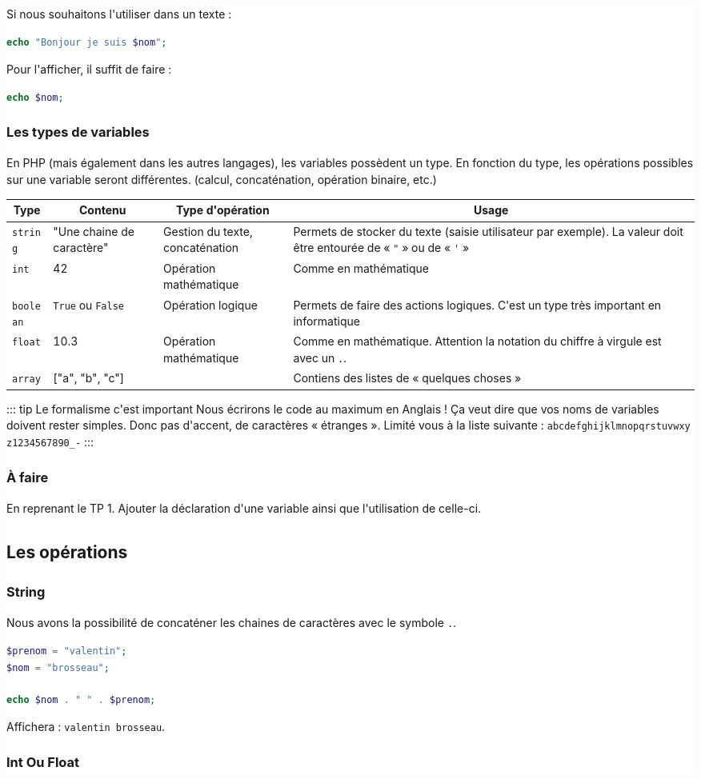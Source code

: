 Si nous souhaitons l'utiliser dans un texte :

```php
echo "Bonjour je suis $nom";
```

Pour l'afficher, il suffit de faire :

```php
echo $nom;
```

### Les types de variables

En PHP (mais également dans les autres langages), les variables possèdent un type. En fonction du type, les opérations possibles sur une variable seront différentes. (calcul, concaténation, opération binaire, etc.)

| Type      | Contenu                   | Type d'opération                | Usage                                                                                                               |
| --------- | ------------------------- | ------------------------------- | ------------------------------------------------------------------------------------------------------------------- |
| `string`  | "Une chaine de caractère" | Gestion du texte, concaténation | Permets de stocker du texte (saisie utilisateur par exemple). La valeur doit être entourée de « `"` » ou de « `'` » |
| `int`     | 42                        | Opération mathématique          | Comme en mathématique                                                                                               |
| `boolean` | `True` ou `False`         | Opération logique               | Permets de faire des actions logiques. C'est un type très important en informatique                                 |
| `float`   | 10.3                      | Opération mathématique          | Comme en mathématique. Attention la notation du chiffre à virgule est avec un `.`.                                  |
| `array`   | ["a", "b", "c"]           |                                 | Contiens des listes de « quelques choses »                                                                          |

::: tip Le formalisme c'est important
Nous écrirons le code au maximum en Anglais ! Ça veut dire que vos noms de variables doivent rester simples. Donc pas d'accent, de caractères « étranges ». Limité vous à la liste suivante :
`abcdefghijklmnopqrstuvwxyz1234567890_-`
:::

### À faire

En reprenant le TP 1. Ajouter la déclaration d'une variable ainsi que l'utilisation de celle-ci.

## Les opérations

### String

Nous avons la possibilité de concaténer les chaines de caractères avec le symbole `.`.

```php
$prenom = "valentin";
$nom = "brosseau";

echo $nom . " " . $prenom;
```

Affichera : `valentin brosseau`.

### Int Ou Float
